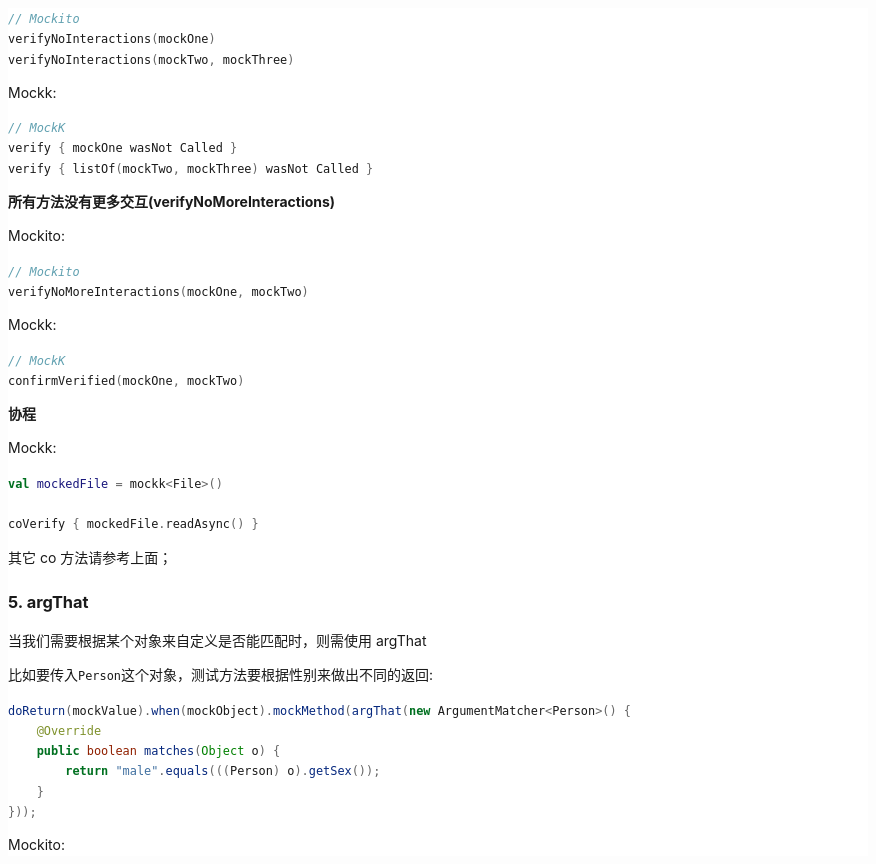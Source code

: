 ```kotlin
// Mockito
verifyNoInteractions(mockOne)
verifyNoInteractions(mockTwo, mockThree)
```

Mockk:

```kotlin
// MockK
verify { mockOne wasNot Called }
verify { listOf(mockTwo, mockThree) wasNot Called }
```

**所有方法没有更多交互(verifyNoMoreInteractions)**

Mockito:

```kotlin
// Mockito
verifyNoMoreInteractions(mockOne, mockTwo)
```

Mockk:

```kotlin
// MockK
confirmVerified(mockOne, mockTwo)
```

**协程**

Mockk:

```kotlin
val mockedFile = mockk<File>()

coVerify { mockedFile.readAsync() }
```

其它 co 方法请参考上面；

### 5. argThat

当我们需要根据某个对象来自定义是否能匹配时，则需使用 argThat

比如要传入`Person`这个对象，测试方法要根据性别来做出不同的返回:

```java
doReturn(mockValue).when(mockObject).mockMethod(argThat(new ArgumentMatcher<Person>() {
    @Override
    public boolean matches(Object o) {
        return "male".equals(((Person) o).getSex());
    }
}));
```



Mockito:
